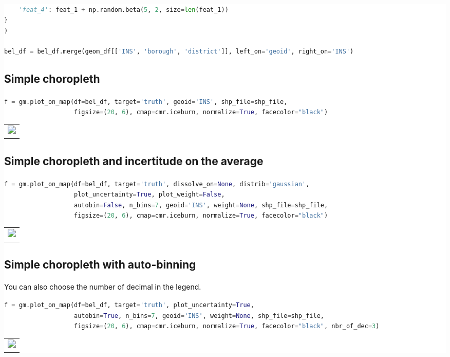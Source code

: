 ```python
    'feat_4': feat_1 + np.random.beta(5, 2, size=len(feat_1))
}
)

bel_df = bel_df.merge(geom_df[['INS', 'borough', 'district']], left_on='geoid', right_on='INS')
```

## Simple choropleth

```python
f = gm.plot_on_map(df=bel_df, target='truth', geoid='INS', shp_file=shp_file,
                   figsize=(20, 6), cmap=cmr.iceburn, normalize=True, facecolor="black")
```

<table >
  <tr>
    <td align="left"><img src="pics/be-rnd00.png" width="300"/></td>
  </tr>
</table>

## Simple choropleth and incertitude on the average

```python
f = gm.plot_on_map(df=bel_df, target='truth', dissolve_on=None, distrib='gaussian',
                   plot_uncertainty=True, plot_weight=False,
                   autobin=False, n_bins=7, geoid='INS', weight=None, shp_file=shp_file,
                   figsize=(20, 6), cmap=cmr.iceburn, normalize=True, facecolor="black")
```

<table >
  <tr>
    <td align="left"><img src="pics/be-rnd01.png" width="600"/></td>
  </tr>
</table>

## Simple choropleth with auto-binning

You can also choose the number of decimal in the legend.

```python
f = gm.plot_on_map(df=bel_df, target='truth', plot_uncertainty=True,
                   autobin=True, n_bins=7, geoid='INS', weight=None, shp_file=shp_file,
                   figsize=(20, 6), cmap=cmr.iceburn, normalize=True, facecolor="black", nbr_of_dec=3)
```

<table >
  <tr>
    <td align="left"><img src="pics/be-rnd02.png" width="600"/></td>
  </tr>
</table>
